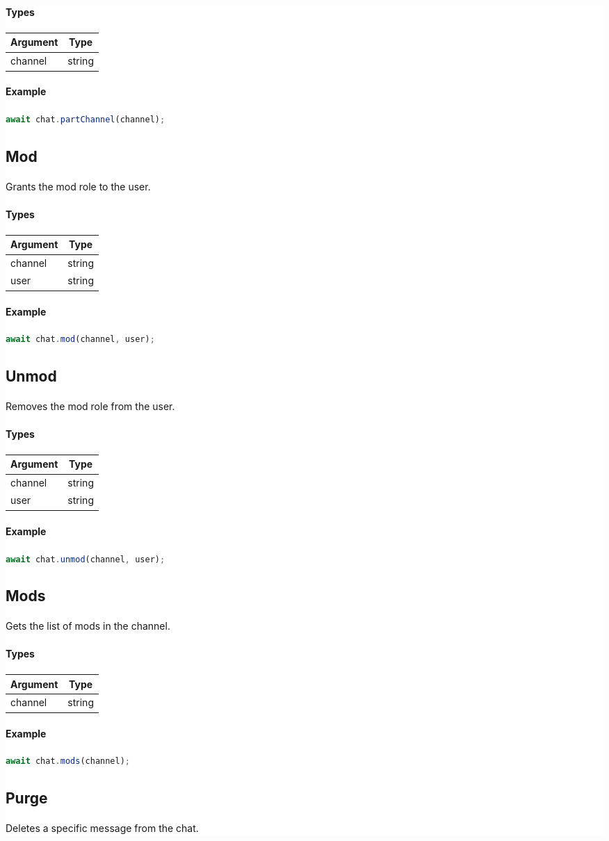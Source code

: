 #### Types
| Argument | Type   |
| -------- | ------ |
| channel  | string |

#### Example
```js
await chat.partChannel(channel);
```
## Mod
Grants the mod role to the user.

#### Types
| Argument | Type   |
| -------- | ------ |
| channel  | string |
| user     | string |

#### Example
```js
await chat.mod(channel, user);
```
## Unmod
Removes the mod role from the user.

#### Types
| Argument | Type   |
| -------- | ------ |
| channel  | string |
| user     | string |

#### Example
```js
await chat.unmod(channel, user);
```
## Mods
Gets the list of mods in the channel.

#### Types
| Argument | Type   |
| -------- | ------ |
| channel  | string |

#### Example
```js
await chat.mods(channel);
```
## Purge
Deletes a specific message from the chat.
